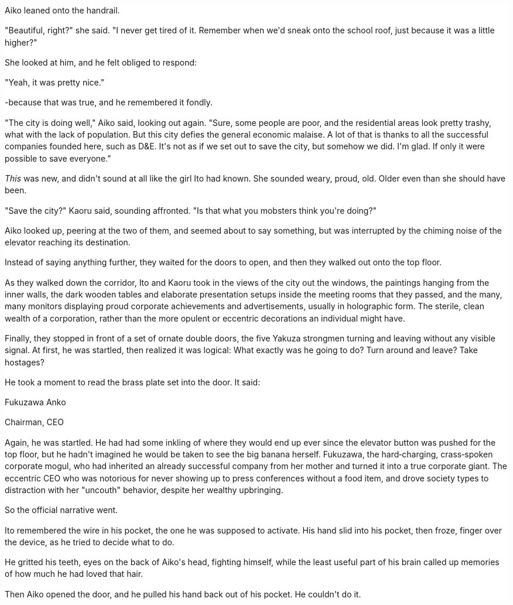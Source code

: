 Aiko leaned onto the handrail.

"Beautiful, right?" she said. "I never get tired of it. Remember when we'd sneak onto the school roof, just because it was a little higher?"

She looked at him, and he felt obliged to respond:

"Yeah, it was pretty nice."

\-because that was true, and he remembered it fondly.

"The city is doing well," Aiko said, looking out again. "Sure, some people are poor, and the residential areas look pretty trashy, what with the lack of population. But this city defies the general economic malaise. A lot of that is thanks to all the successful companies founded here, such as D\&E. It's not as if we set out to save the city, but somehow we did. I'm glad. If only it were possible to save everyone."

*This* was new, and didn't sound at all like the girl Ito had known. She sounded weary, proud, old. Older even than she should have been.

"Save the city?" Kaoru said, sounding affronted. "Is that what you mobsters think you're doing?"

Aiko looked up, peering at the two of them, and seemed about to say something, but was interrupted by the chiming noise of the elevator reaching its destination.

Instead of saying anything further, they waited for the doors to open, and then they walked out onto the top floor.

As they walked down the corridor, Ito and Kaoru took in the views of the city out the windows, the paintings hanging from the inner walls, the dark wooden tables and elaborate presentation setups inside the meeting rooms that they passed, and the many, many monitors displaying proud corporate achievements and advertisements, usually in holographic form. The sterile, clean wealth of a corporation, rather than the more opulent or eccentric decorations an individual might have.

Finally, they stopped in front of a set of ornate double doors, the five Yakuza strongmen turning and leaving without any visible signal. At first, he was startled, then realized it was logical: What exactly was he going to do? Turn around and leave? Take hostages?

He took a moment to read the brass plate set into the door. It said:

Fukuzawa Anko

Chairman, CEO

Again, he was startled. He had had some inkling of where they would end up ever since the elevator button was pushed for the top floor, but he hadn't imagined he would be taken to see the big banana herself. Fukuzawa, the hard‐charging, crass‐spoken corporate mogul, who had inherited an already successful company from her mother and turned it into a true corporate giant. The eccentric CEO who was notorious for never showing up to press conferences without a food item, and drove society types to distraction with her "uncouth" behavior, despite her wealthy upbringing.

So the official narrative went.

Ito remembered the wire in his pocket, the one he was supposed to activate. His hand slid into his pocket, then froze, finger over the device, as he tried to decide what to do.

He gritted his teeth, eyes on the back of Aiko's head, fighting himself, while the least useful part of his brain called up memories of how much he had loved that hair.

Then Aiko opened the door, and he pulled his hand back out of his pocket. He couldn't do it.
